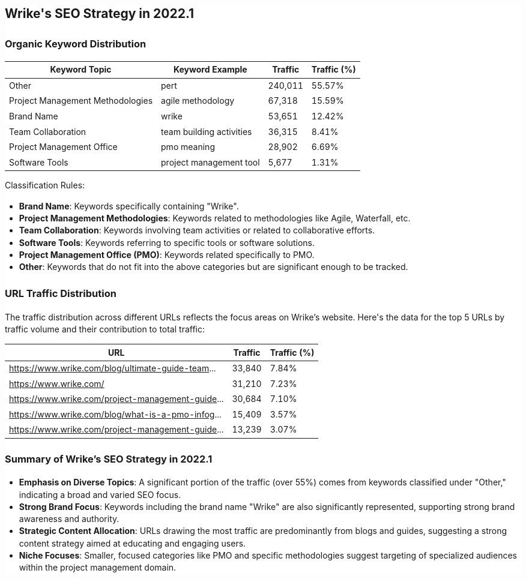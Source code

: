 
## Wrike's SEO Strategy in 2022.1

### Organic Keyword Distribution




| Keyword Topic                          | Keyword Example            | Traffic | Traffic (%) |
|----------------------------------------|----------------------------|---------|-------------|
| Other                                  | pert                       | 240,011 | 55.57%      |
| Project Management Methodologies       | agile methodology          | 67,318  | 15.59%      |
| Brand Name                             | wrike                      | 53,651  | 12.42%      |
| Team Collaboration                     | team building activities   | 36,315  | 8.41%       |
| Project Management Office              | pmo meaning                | 28,902  | 6.69%       |
| Software Tools                         | project management tool    | 5,677   | 1.31%       |


Classification Rules:

- **Brand Name**: Keywords specifically containing "Wrike".
- **Project Management Methodologies**: Keywords related to methodologies like Agile, Waterfall, etc.
- **Team Collaboration**: Keywords involving team activities or related to collaborative efforts.
- **Software Tools**: Keywords referring to specific tools or software solutions.
- **Project Management Office (PMO)**: Keywords related specifically to PMO.
- **Other**: Keywords that do not fit into the above categories but are significant enough to be tracked.


### URL Traffic Distribution
The traffic distribution across different URLs reflects the focus areas on Wrike’s website. Here's the data for the top 5 URLs by traffic volume and their contribution to total traffic:

| URL                                                       | Traffic | Traffic (%) |
|-----------------------------------------------------------|---------|-------------|
| https://www.wrike.com/blog/ultimate-guide-team...         | 33,840  | 7.84%       |
| https://www.wrike.com/                                    | 31,210  | 7.23%       |
| https://www.wrike.com/project-management-guide...         | 30,684  | 7.10%       |
| https://www.wrike.com/blog/what-is-a-pmo-infog...         | 15,409  | 3.57%       |
| https://www.wrike.com/project-management-guide...         | 13,239  | 3.07%       |

### Summary of Wrike’s SEO Strategy in 2022.1
- **Emphasis on Diverse Topics**: A significant portion of the traffic (over 55%) comes from keywords classified under "Other," indicating a broad and varied SEO focus.
- **Strong Brand Focus**: Keywords including the brand name "Wrike" are also significantly represented, supporting strong brand awareness and authority.
- **Strategic Content Allocation**: URLs drawing the most traffic are predominantly from blogs and guides, suggesting a strong content strategy aimed at educating and engaging users.
- **Niche Focuses**: Smaller, focused categories like PMO and specific methodologies suggest targeting of specialized audiences within the project management domain.
